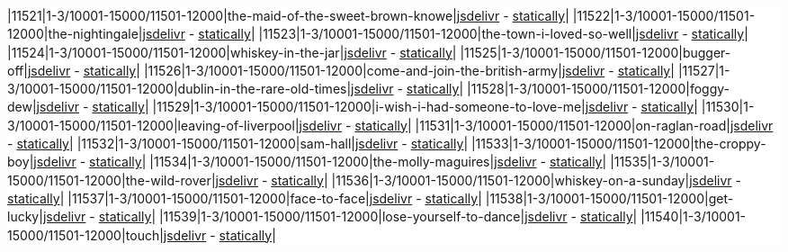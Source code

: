 |11521|1-3/10001-15000/11501-12000|the-maid-of-the-sweet-brown-knowe|[jsdelivr](https://cdn.jsdelivr.net/gh/dbchord/png-c-1280x720_1-3/10001-15000/11501-12000/the-maid-of-the-sweet-brown-knowe.png) - [statically](https://cdn.statically.io/gh/dbchord/png-c-1280x720_1-3/img/10001-15000/11501-12000/the-maid-of-the-sweet-brown-knowe.png)|
|11522|1-3/10001-15000/11501-12000|the-nightingale|[jsdelivr](https://cdn.jsdelivr.net/gh/dbchord/png-c-1280x720_1-3/10001-15000/11501-12000/the-nightingale.png) - [statically](https://cdn.statically.io/gh/dbchord/png-c-1280x720_1-3/img/10001-15000/11501-12000/the-nightingale.png)|
|11523|1-3/10001-15000/11501-12000|the-town-i-loved-so-well|[jsdelivr](https://cdn.jsdelivr.net/gh/dbchord/png-c-1280x720_1-3/10001-15000/11501-12000/the-town-i-loved-so-well.png) - [statically](https://cdn.statically.io/gh/dbchord/png-c-1280x720_1-3/img/10001-15000/11501-12000/the-town-i-loved-so-well.png)|
|11524|1-3/10001-15000/11501-12000|whiskey-in-the-jar|[jsdelivr](https://cdn.jsdelivr.net/gh/dbchord/png-c-1280x720_1-3/10001-15000/11501-12000/whiskey-in-the-jar.png) - [statically](https://cdn.statically.io/gh/dbchord/png-c-1280x720_1-3/img/10001-15000/11501-12000/whiskey-in-the-jar.png)|
|11525|1-3/10001-15000/11501-12000|bugger-off|[jsdelivr](https://cdn.jsdelivr.net/gh/dbchord/png-c-1280x720_1-3/10001-15000/11501-12000/bugger-off.png) - [statically](https://cdn.statically.io/gh/dbchord/png-c-1280x720_1-3/img/10001-15000/11501-12000/bugger-off.png)|
|11526|1-3/10001-15000/11501-12000|come-and-join-the-british-army|[jsdelivr](https://cdn.jsdelivr.net/gh/dbchord/png-c-1280x720_1-3/10001-15000/11501-12000/come-and-join-the-british-army.png) - [statically](https://cdn.statically.io/gh/dbchord/png-c-1280x720_1-3/img/10001-15000/11501-12000/come-and-join-the-british-army.png)|
|11527|1-3/10001-15000/11501-12000|dublin-in-the-rare-old-times|[jsdelivr](https://cdn.jsdelivr.net/gh/dbchord/png-c-1280x720_1-3/10001-15000/11501-12000/dublin-in-the-rare-old-times.png) - [statically](https://cdn.statically.io/gh/dbchord/png-c-1280x720_1-3/img/10001-15000/11501-12000/dublin-in-the-rare-old-times.png)|
|11528|1-3/10001-15000/11501-12000|foggy-dew|[jsdelivr](https://cdn.jsdelivr.net/gh/dbchord/png-c-1280x720_1-3/10001-15000/11501-12000/foggy-dew.png) - [statically](https://cdn.statically.io/gh/dbchord/png-c-1280x720_1-3/img/10001-15000/11501-12000/foggy-dew.png)|
|11529|1-3/10001-15000/11501-12000|i-wish-i-had-someone-to-love-me|[jsdelivr](https://cdn.jsdelivr.net/gh/dbchord/png-c-1280x720_1-3/10001-15000/11501-12000/i-wish-i-had-someone-to-love-me.png) - [statically](https://cdn.statically.io/gh/dbchord/png-c-1280x720_1-3/img/10001-15000/11501-12000/i-wish-i-had-someone-to-love-me.png)|
|11530|1-3/10001-15000/11501-12000|leaving-of-liverpool|[jsdelivr](https://cdn.jsdelivr.net/gh/dbchord/png-c-1280x720_1-3/10001-15000/11501-12000/leaving-of-liverpool.png) - [statically](https://cdn.statically.io/gh/dbchord/png-c-1280x720_1-3/img/10001-15000/11501-12000/leaving-of-liverpool.png)|
|11531|1-3/10001-15000/11501-12000|on-raglan-road|[jsdelivr](https://cdn.jsdelivr.net/gh/dbchord/png-c-1280x720_1-3/10001-15000/11501-12000/on-raglan-road.png) - [statically](https://cdn.statically.io/gh/dbchord/png-c-1280x720_1-3/img/10001-15000/11501-12000/on-raglan-road.png)|
|11532|1-3/10001-15000/11501-12000|sam-hall|[jsdelivr](https://cdn.jsdelivr.net/gh/dbchord/png-c-1280x720_1-3/10001-15000/11501-12000/sam-hall.png) - [statically](https://cdn.statically.io/gh/dbchord/png-c-1280x720_1-3/img/10001-15000/11501-12000/sam-hall.png)|
|11533|1-3/10001-15000/11501-12000|the-croppy-boy|[jsdelivr](https://cdn.jsdelivr.net/gh/dbchord/png-c-1280x720_1-3/10001-15000/11501-12000/the-croppy-boy.png) - [statically](https://cdn.statically.io/gh/dbchord/png-c-1280x720_1-3/img/10001-15000/11501-12000/the-croppy-boy.png)|
|11534|1-3/10001-15000/11501-12000|the-molly-maguires|[jsdelivr](https://cdn.jsdelivr.net/gh/dbchord/png-c-1280x720_1-3/10001-15000/11501-12000/the-molly-maguires.png) - [statically](https://cdn.statically.io/gh/dbchord/png-c-1280x720_1-3/img/10001-15000/11501-12000/the-molly-maguires.png)|
|11535|1-3/10001-15000/11501-12000|the-wild-rover|[jsdelivr](https://cdn.jsdelivr.net/gh/dbchord/png-c-1280x720_1-3/10001-15000/11501-12000/the-wild-rover.png) - [statically](https://cdn.statically.io/gh/dbchord/png-c-1280x720_1-3/img/10001-15000/11501-12000/the-wild-rover.png)|
|11536|1-3/10001-15000/11501-12000|whiskey-on-a-sunday|[jsdelivr](https://cdn.jsdelivr.net/gh/dbchord/png-c-1280x720_1-3/10001-15000/11501-12000/whiskey-on-a-sunday.png) - [statically](https://cdn.statically.io/gh/dbchord/png-c-1280x720_1-3/img/10001-15000/11501-12000/whiskey-on-a-sunday.png)|
|11537|1-3/10001-15000/11501-12000|face-to-face|[jsdelivr](https://cdn.jsdelivr.net/gh/dbchord/png-c-1280x720_1-3/10001-15000/11501-12000/face-to-face.png) - [statically](https://cdn.statically.io/gh/dbchord/png-c-1280x720_1-3/img/10001-15000/11501-12000/face-to-face.png)|
|11538|1-3/10001-15000/11501-12000|get-lucky|[jsdelivr](https://cdn.jsdelivr.net/gh/dbchord/png-c-1280x720_1-3/10001-15000/11501-12000/get-lucky.png) - [statically](https://cdn.statically.io/gh/dbchord/png-c-1280x720_1-3/img/10001-15000/11501-12000/get-lucky.png)|
|11539|1-3/10001-15000/11501-12000|lose-yourself-to-dance|[jsdelivr](https://cdn.jsdelivr.net/gh/dbchord/png-c-1280x720_1-3/10001-15000/11501-12000/lose-yourself-to-dance.png) - [statically](https://cdn.statically.io/gh/dbchord/png-c-1280x720_1-3/img/10001-15000/11501-12000/lose-yourself-to-dance.png)|
|11540|1-3/10001-15000/11501-12000|touch|[jsdelivr](https://cdn.jsdelivr.net/gh/dbchord/png-c-1280x720_1-3/10001-15000/11501-12000/touch.png) - [statically](https://cdn.statically.io/gh/dbchord/png-c-1280x720_1-3/img/10001-15000/11501-12000/touch.png)|
